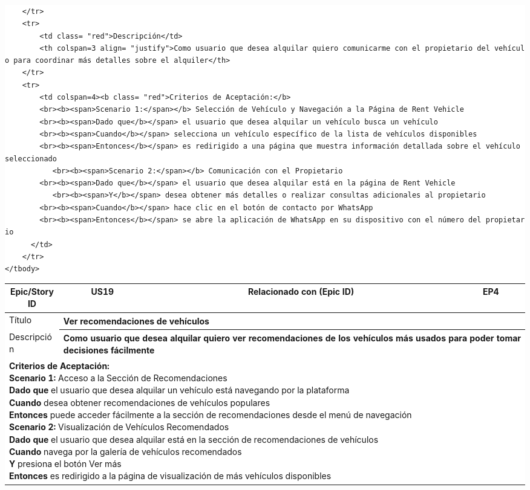         </tr>
        <tr>
            <td class= "red">Descripción</td>
            <th colspan=3 align= "justify">Como usuario que desea alquilar quiero comunicarme con el propietario del vehículo para coordinar más detalles sobre el alquiler</th>
        </tr>
        <tr> 
            <td colspan=4><b class= "red">Criterios de Aceptación:</b>
            <br><b><span>Scenario 1:</span></b> Selección de Vehículo y Navegación a la Página de Rent Vehicle
            <br><b><span>Dado que</b></span> el usuario que desea alquilar un vehículo busca un vehículo
            <br><b><span>Cuando</b></span> selecciona un vehículo específico de la lista de vehículos disponibles
            <br><b><span>Entonces</b></span> es redirigido a una página que muestra información detallada sobre el vehículo seleccionado
               <br><b><span>Scenario 2:</span></b> Comunicación con el Propietario
            <br><b><span>Dado que</b></span> el usuario que desea alquilar está en la página de Rent Vehicle
               <br><b><span>Y</b></span> desea obtener más detalles o realizar consultas adicionales al propietario
            <br><b><span>Cuando</b></span> hace clic en el botón de contacto por WhatsApp
            <br><b><span>Entonces</b></span> se abre la aplicación de WhatsApp en su dispositivo con el número del propietario
          </td>
        </tr>
    </tbody>
</table>

<table>
    <thead>
        <tr>
            <th class= "red">Epic/Story ID</th>
            <th class= "red">US19</th>
            <th class= "red">Relacionado con (Epic ID)</th>
            <th class= "red">EP4</th>
        </tr>
    </thead>
    <tbody>
        <tr>
            <td class= "red">Título</td>
            <th colspan=3 align= "justify">Ver recomendaciones de vehículos</th>
        </tr>
        <tr>
            <td class= "red">Descripción</td>
            <th colspan=3 align= "justify">Como usuario que desea alquilar quiero ver recomendaciones de los vehículos más usados para poder tomar decisiones fácilmente</th>
        </tr>
        <tr> 
            <td colspan=4><b class= "red">Criterios de Aceptación:</b>
            <br><b><span>Scenario 1:</span></b> Acceso a la Sección de Recomendaciones
            <br><b><span>Dado que</b></span> el usuario que desea alquilar un vehículo está navegando por la plataforma
            <br><b><span>Cuando</b></span> desea obtener recomendaciones de vehículos populares
            <br><b><span>Entonces</b></span> puede acceder fácilmente a la sección de recomendaciones desde el menú de navegación
               <br><b><span>Scenario 2:</span></b> Visualización de Vehículos Recomendados
            <br><b><span>Dado que</b></span> el usuario que desea alquilar está en la sección de recomendaciones de vehículos 
            <br><b><span>Cuando</b></span> navega por la galería de vehículos recomendados
              <br><b><span>Y</b></span> presiona el botón Ver más
            <br><b><span>Entonces</b></span> es redirigido a la página de visualización de más vehículos disponibles
          </td>
        </tr>
    </tbody>
</table>